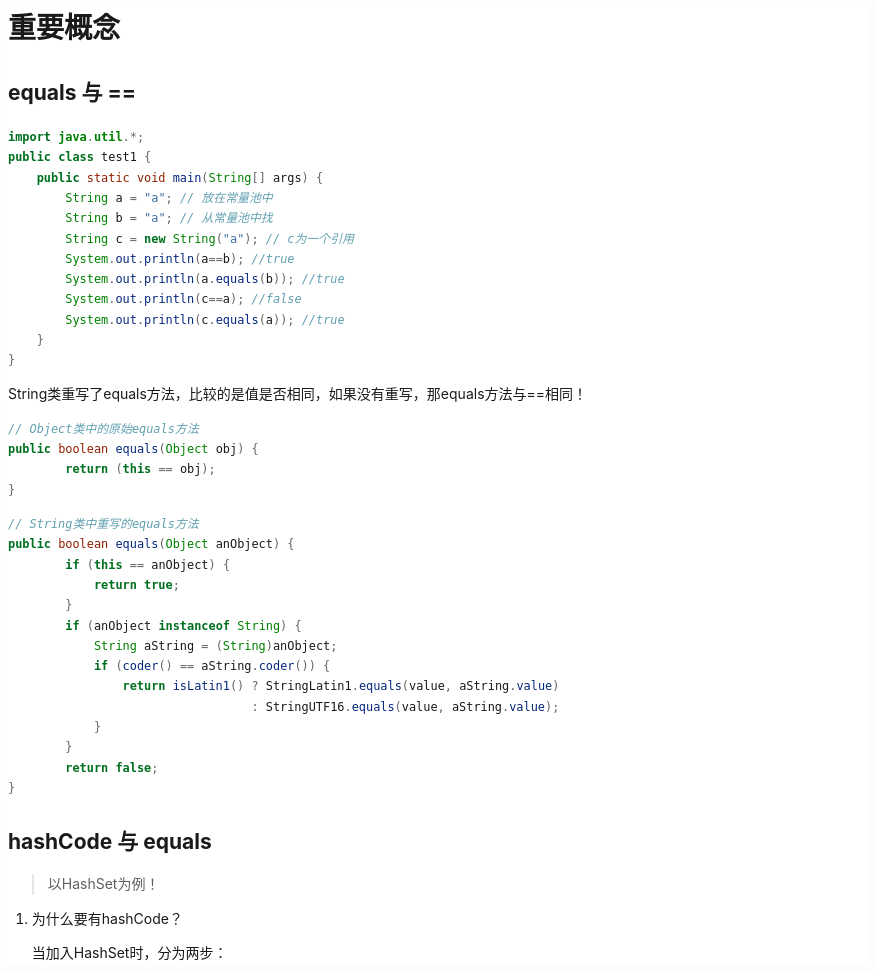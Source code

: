 # 重要概念

## equals 与 ==

```java
import java.util.*;
public class test1 {
    public static void main(String[] args) {
        String a = "a"; // 放在常量池中
        String b = "a"; // 从常量池中找
        String c = new String("a"); // c为一个引用
        System.out.println(a==b); //true
        System.out.println(a.equals(b)); //true
        System.out.println(c==a); //false
        System.out.println(c.equals(a)); //true
    }
}
```

String类重写了equals方法，比较的是值是否相同，如果没有重写，那equals方法与==相同！

```java
// Object类中的原始equals方法
public boolean equals(Object obj) {
        return (this == obj);
}
```

```java
// String类中重写的equals方法
public boolean equals(Object anObject) {
        if (this == anObject) {
            return true;
        }
        if (anObject instanceof String) {
            String aString = (String)anObject;
            if (coder() == aString.coder()) {
                return isLatin1() ? StringLatin1.equals(value, aString.value)
                                  : StringUTF16.equals(value, aString.value);
            }
        }
        return false;
}
```

## hashCode 与 equals

> 以HashSet为例！

1. 为什么要有hashCode？

   当加入HashSet时，分为两步：
